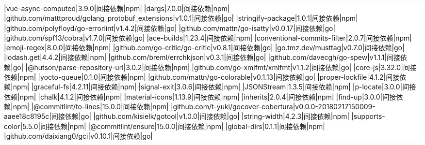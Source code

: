 |vue-async-computed|3.9.0|间接依赖|npm|
|dargs|7.0.0|间接依赖|npm|
|github.com/matttproud/golang_protobuf_extensions|v1.0.1|间接依赖|go|
|stringify-package|1.0.1|间接依赖|npm|
|github.com/polyfloyd/go-errorlint|v1.4.2|间接依赖|go|
|github.com/mattn/go-isatty|v0.0.17|间接依赖|go|
|github.com/spf13/cobra|v1.7.0|间接依赖|go|
|ace-builds|1.23.4|间接依赖|npm|
|conventional-commits-filter|2.0.7|间接依赖|npm|
|emoji-regex|8.0.0|间接依赖|npm|
|github.com/go-critic/go-critic|v0.8.1|间接依赖|go|
|go.tmz.dev/musttag|v0.7.0|间接依赖|go|
|lodash.get|4.4.2|间接依赖|npm|
|github.com/breml/errchkjson|v0.3.1|间接依赖|go|
|github.com/davecgh/go-spew|v1.1.1|间接依赖|go|
|@hutson/parse-repository-url|3.0.2|间接依赖|npm|
|github.com/go-xmlfmt/xmlfmt|v1.1.2|间接依赖|go|
|core-js|3.32.0|间接依赖|npm|
|yocto-queue|0.1.0|间接依赖|npm|
|github.com/mattn/go-colorable|v0.1.13|间接依赖|go|
|proper-lockfile|4.1.2|间接依赖|npm|
|graceful-fs|4.2.11|间接依赖|npm|
|signal-exit|3.0.6|间接依赖|npm|
|JSONStream|1.3.5|间接依赖|npm|
|p-locate|3.0.0|间接依赖|npm|
|chalk|4.1.2|间接依赖|npm|
|material-icons|1.13.9|间接依赖|npm|
|inherits|2.0.4|间接依赖|npm|
|find-up|3.0.0|间接依赖|npm|
|@commitlint/to-lines|15.0.0|间接依赖|npm|
|github.com/t-yuki/gocover-cobertura|v0.0.0-20180217150009-aaee18c8195c|间接依赖|go|
|github.com/kisielk/gotool|v1.0.0|间接依赖|go|
|string-width|4.2.3|间接依赖|npm|
|supports-color|5.5.0|间接依赖|npm|
|@commitlint/ensure|15.0.0|间接依赖|npm|
|global-dirs|0.1.1|间接依赖|npm|
|github.com/daixiang0/gci|v0.10.1|间接依赖|go|